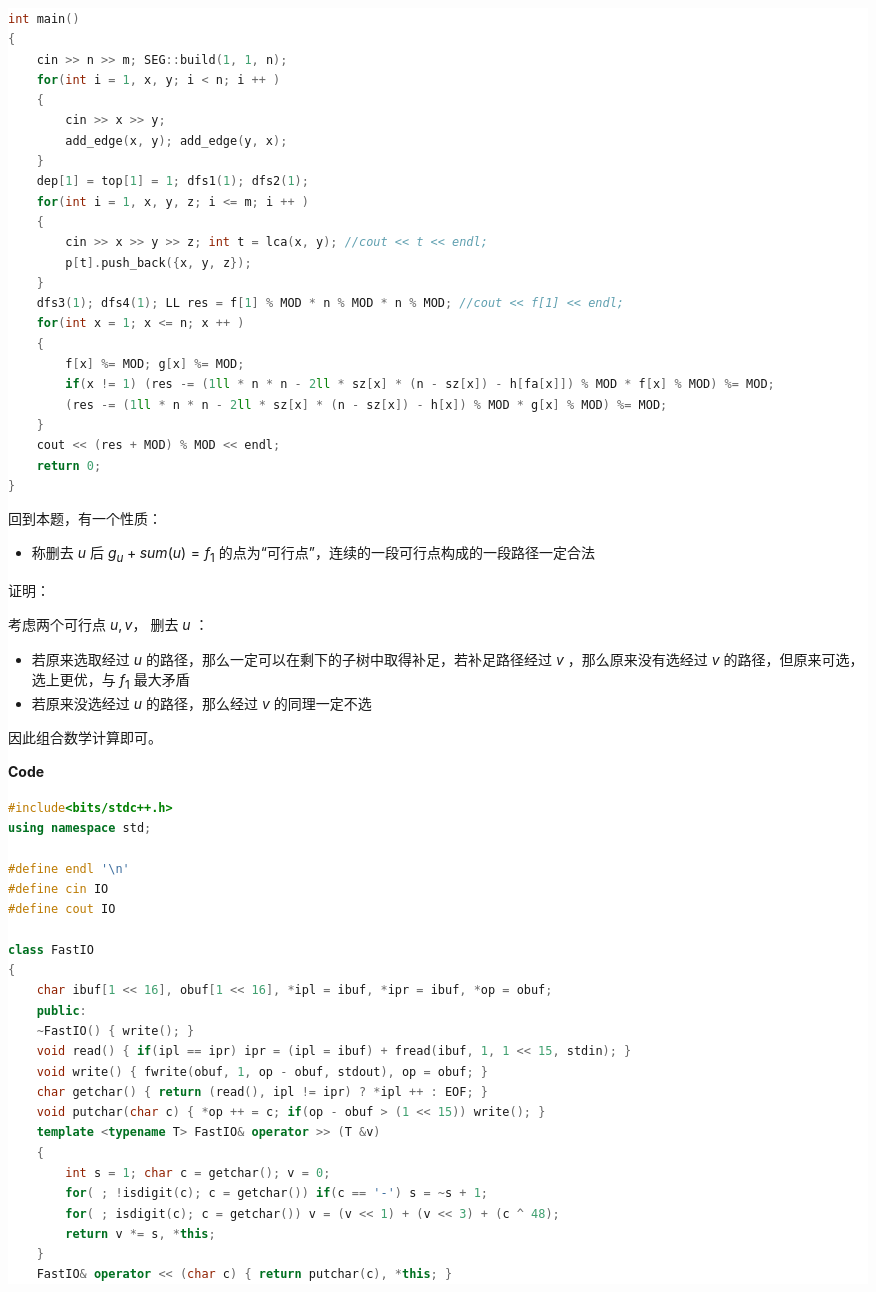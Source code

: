 ```cpp
int main()
{
    cin >> n >> m; SEG::build(1, 1, n);
    for(int i = 1, x, y; i < n; i ++ )
    {
        cin >> x >> y;
        add_edge(x, y); add_edge(y, x);
    }
    dep[1] = top[1] = 1; dfs1(1); dfs2(1);
    for(int i = 1, x, y, z; i <= m; i ++ )
    {
        cin >> x >> y >> z; int t = lca(x, y); //cout << t << endl;
        p[t].push_back({x, y, z});
    }
    dfs3(1); dfs4(1); LL res = f[1] % MOD * n % MOD * n % MOD; //cout << f[1] << endl;
    for(int x = 1; x <= n; x ++ )
    {
        f[x] %= MOD; g[x] %= MOD;
        if(x != 1) (res -= (1ll * n * n - 2ll * sz[x] * (n - sz[x]) - h[fa[x]]) % MOD * f[x] % MOD) %= MOD;
        (res -= (1ll * n * n - 2ll * sz[x] * (n - sz[x]) - h[x]) % MOD * g[x] % MOD) %= MOD;
    }
    cout << (res + MOD) % MOD << endl;
    return 0;
}
```

回到本题，有一个性质：

- 称删去 $u$ 后 $g_u+ sum(u)=f_1$ 的点为“可行点”，连续的一段可行点构成的一段路径一定合法

证明：

考虑两个可行点 $u,v$， 删去 $u$ ：

- 若原来选取经过 $u$ 的路径，那么一定可以在剩下的子树中取得补足，若补足路径经过 $v$ ，那么原来没有选经过 $v$ 的路径，但原来可选，选上更优，与 $f_1$ 最大矛盾
- 若原来没选经过 $u$ 的路径，那么经过 $v$ 的同理一定不选

因此组合数学计算即可。

**Code**

```cpp
#include<bits/stdc++.h>
using namespace std;

#define endl '\n'
#define cin IO
#define cout IO

class FastIO
{
    char ibuf[1 << 16], obuf[1 << 16], *ipl = ibuf, *ipr = ibuf, *op = obuf;
    public:
    ~FastIO() { write(); }
    void read() { if(ipl == ipr) ipr = (ipl = ibuf) + fread(ibuf, 1, 1 << 15, stdin); }
    void write() { fwrite(obuf, 1, op - obuf, stdout), op = obuf; }
    char getchar() { return (read(), ipl != ipr) ? *ipl ++ : EOF; }
    void putchar(char c) { *op ++ = c; if(op - obuf > (1 << 15)) write(); }
    template <typename T> FastIO& operator >> (T &v)
    {
        int s = 1; char c = getchar(); v = 0;
        for( ; !isdigit(c); c = getchar()) if(c == '-') s = ~s + 1;
        for( ; isdigit(c); c = getchar()) v = (v << 1) + (v << 3) + (c ^ 48);
        return v *= s, *this;
    }
    FastIO& operator << (char c) { return putchar(c), *this; }
```
